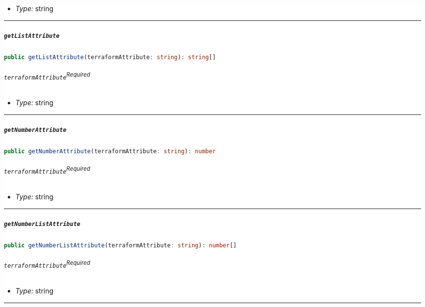 - *Type:* string

---

##### `getListAttribute` <a name="getListAttribute" id="rhizo-co-terraform-provider-oci.coreVolumeBackupPolicy.CoreVolumeBackupPolicySchedulesOutputReference.getListAttribute"></a>

```typescript
public getListAttribute(terraformAttribute: string): string[]
```

###### `terraformAttribute`<sup>Required</sup> <a name="terraformAttribute" id="rhizo-co-terraform-provider-oci.coreVolumeBackupPolicy.CoreVolumeBackupPolicySchedulesOutputReference.getListAttribute.parameter.terraformAttribute"></a>

- *Type:* string

---

##### `getNumberAttribute` <a name="getNumberAttribute" id="rhizo-co-terraform-provider-oci.coreVolumeBackupPolicy.CoreVolumeBackupPolicySchedulesOutputReference.getNumberAttribute"></a>

```typescript
public getNumberAttribute(terraformAttribute: string): number
```

###### `terraformAttribute`<sup>Required</sup> <a name="terraformAttribute" id="rhizo-co-terraform-provider-oci.coreVolumeBackupPolicy.CoreVolumeBackupPolicySchedulesOutputReference.getNumberAttribute.parameter.terraformAttribute"></a>

- *Type:* string

---

##### `getNumberListAttribute` <a name="getNumberListAttribute" id="rhizo-co-terraform-provider-oci.coreVolumeBackupPolicy.CoreVolumeBackupPolicySchedulesOutputReference.getNumberListAttribute"></a>

```typescript
public getNumberListAttribute(terraformAttribute: string): number[]
```

###### `terraformAttribute`<sup>Required</sup> <a name="terraformAttribute" id="rhizo-co-terraform-provider-oci.coreVolumeBackupPolicy.CoreVolumeBackupPolicySchedulesOutputReference.getNumberListAttribute.parameter.terraformAttribute"></a>

- *Type:* string

---
